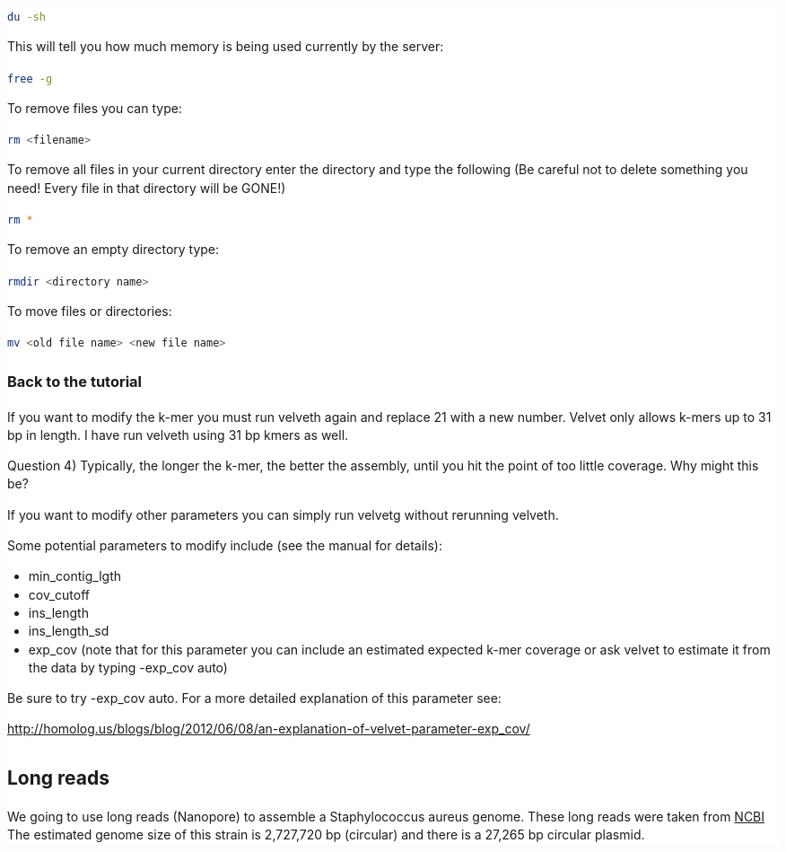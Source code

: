 ```bash
du -sh 
```

This will tell you how much memory is being used currently by the server:

```bash
free -g 
```

To remove files you can type: 

```bash
rm <filename>
```

To remove all files in your current directory enter the directory and type the following (Be careful not to delete something you need! Every file in that directory will be GONE!)

```bash
rm *
```

To remove an empty directory type:

```bash
rmdir <directory name>
```

To move files or directories:

```bash
mv <old file name> <new file name>
```

### Back to the tutorial

If you want to modify the k-mer you must run velveth again and replace 21 with a new number. Velvet only allows k-mers up to 31 bp in length. I have run velveth using 31 bp kmers as well.

Question 4) Typically, the longer the k-mer, the better the assembly, until you hit the point of too little coverage. Why might this be?

If you want to modify other parameters you can simply run velvetg without rerunning velveth. 

Some potential parameters to modify include (see the manual for details):
* min_contig_lgth
* cov_cutoff
* ins_length 
* ins_length_sd 
* exp_cov (note that for this parameter you can include an estimated expected k-mer coverage or ask velvet to estimate it from the data by typing -exp_cov auto)

Be sure to try -exp_cov auto. For a more detailed explanation of this parameter see:

http://homolog.us/blogs/blog/2012/06/08/an-explanation-of-velvet-parameter-exp_cov/


## Long reads

We going to use long reads (Nanopore) to assemble a Staphylococcus aureus genome. These long reads were taken from [NCBI](https://www.ncbi.nlm.nih.gov/sra/SRR10346110) 
The estimated genome size of this strain is 2,727,720 bp (circular) and there is a 27,265 bp circular plasmid.
